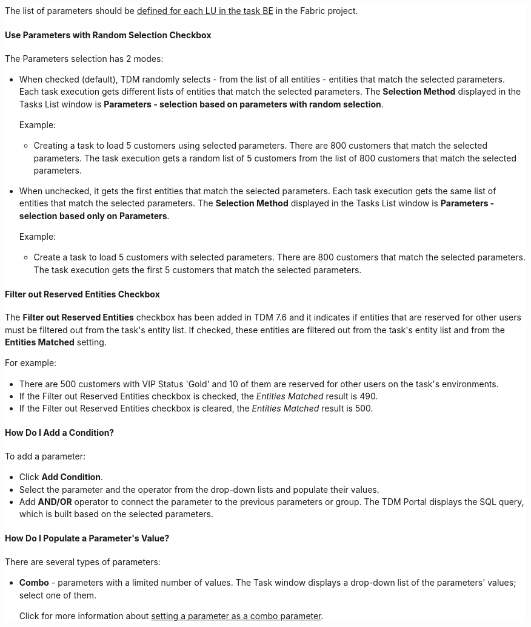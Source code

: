 The list of parameters should be [defined for each LU in the task BE](/articles/TDM/tdm_implementation/07_tdm_implementation_parameters_handling.md) in the Fabric project.

#### Use Parameters with Random Selection Checkbox

  The Parameters selection has 2 modes: 

  - When checked (default), TDM randomly selects - from the list of all entities - entities that match the selected parameters.  Each task execution gets different lists of entities that match the selected parameters. The **Selection Method** displayed in the Tasks List window is **Parameters - selection based on parameters with random selection**.

    Example: 

    - Creating a task to load 5 customers using selected parameters. There are 800 customers that match the selected parameters. The task execution gets a random list of 5 customers from the list of 800 customers that match the selected parameters.  

  - When unchecked, it gets the first entities that match the selected parameters. Each task execution gets the same list of entities that match the selected parameters. The **Selection Method** displayed in the Tasks List window is **Parameters - selection based only on Parameters**. 

    Example:

    - Create a task to load 5 customers with selected parameters. There are 800 customers that match the selected parameters. The task execution gets the first 5 customers that match the selected parameters. 

#### Filter out Reserved Entities Checkbox

The **Filter out Reserved Entities** checkbox has been added in TDM 7.6 and it indicates if entities that are reserved for other users must be filtered out from the task's entity list. If checked, these entities are filtered out from the task's entity list and from the **Entities Matched** setting. 

For example:

- There are 500 customers with VIP Status 'Gold' and 10 of them are reserved for other users on the task's environments.
- If the Filter out Reserved Entities checkbox is checked, the *Entities Matched* result is 490.
- If the Filter out Reserved Entities checkbox is cleared, the *Entities Matched* result is 500.

#### How Do I Add a Condition? 

  To add a parameter:

  - Click **Add Condition**. 
  - Select the parameter and the operator from the drop-down lists and populate their values.
  - Add **AND/OR** operator to connect the parameter to the previous parameters or group.
The TDM Portal displays the SQL query, which is built based on the selected parameters.

#### How Do I Populate a Parameter's Value?

There are several types of parameters:

- **Combo** - parameters with a limited number of values. The Task window displays a drop-down list of the parameters' values; select one of them.
  
  Click for more information about [setting a parameter as a combo parameter](/articles/TDM/tdm_implementation/07_tdm_implementation_parameters_handling.md#tdm-parameters-implementation-guidelines).
  